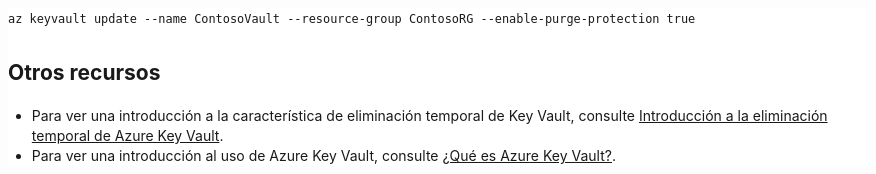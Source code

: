 ```azurecli
az keyvault update --name ContosoVault --resource-group ContosoRG --enable-purge-protection true
```

## <a name="other-resources"></a>Otros recursos

- Para ver una introducción a la característica de eliminación temporal de Key Vault, consulte [Introducción a la eliminación temporal de Azure Key Vault](soft-delete-overview.md).
- Para ver una introducción al uso de Azure Key Vault, consulte [¿Qué es Azure Key Vault?](overview.md).

